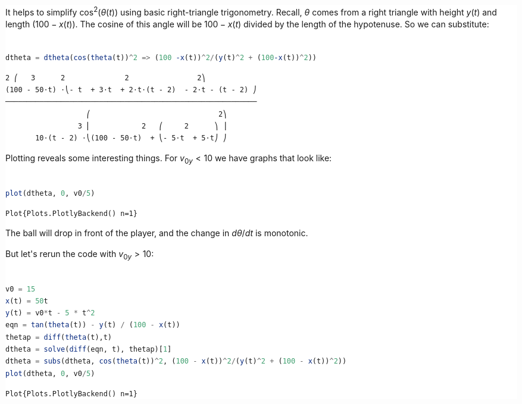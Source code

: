 It helps to simplify
$\cos^2(\theta(t))$ using basic right-triangle trigonometry. Recall, $\theta$ comes from a right triangle with
height $y(t)$ and length $(100 - x(t))$. The cosine of this angle will
be $100 - x(t)$ divided by the length of the hypotenuse. So we can
substitute:

````julia

dtheta = dtheta(cos(theta(t))^2 => (100 -x(t))^2/(y(t)^2 + (100-x(t))^2))
````


````
2 ⎛   3      2              2                2⎞
(100 - 50⋅t) ⋅⎝- t  + 3⋅t  + 2⋅t⋅(t - 2)  - 2⋅t - (t - 2) ⎠
───────────────────────────────────────────────────────────
                   ⎛                              2⎞       
                 3 ⎜            2   ⎛     2      ⎞ ⎟       
       10⋅(t - 2) ⋅⎝(100 - 50⋅t)  + ⎝- 5⋅t  + 5⋅t⎠ ⎠
````






Plotting reveals some interesting things. For $v_{0y} < 10$ we have graphs that look like:

````julia

plot(dtheta, 0, v0/5)
````


````
Plot{Plots.PlotlyBackend() n=1}
````





The ball will drop in front of the player, and the change in $d\theta/dt$ is monotonic.



But let's rerun the code with $v_{0y} > 10$:

````julia

v0 = 15
x(t) = 50t
y(t) = v0*t - 5 * t^2
eqn = tan(theta(t)) - y(t) / (100 - x(t))
thetap = diff(theta(t),t)
dtheta = solve(diff(eqn, t), thetap)[1]
dtheta = subs(dtheta, cos(theta(t))^2, (100 - x(t))^2/(y(t)^2 + (100 - x(t))^2))
plot(dtheta, 0, v0/5)
````


````
Plot{Plots.PlotlyBackend() n=1}
````
